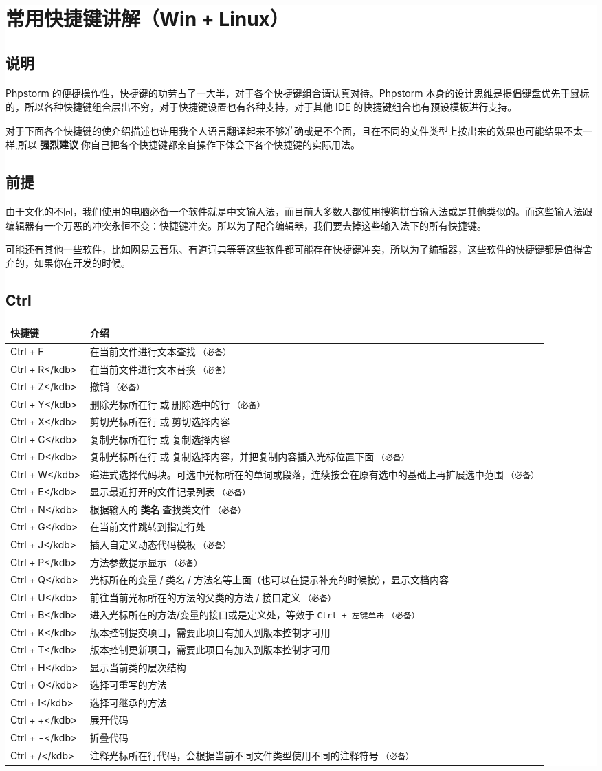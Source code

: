 # 常用快捷键讲解（Win + Linux）

## 说明

Phpstorm 的便捷操作性，快捷键的功劳占了一大半，对于各个快捷键组合请认真对待。Phpstorm 本身的设计思维是提倡键盘优先于鼠标的，所以各种快捷键组合层出不穷，对于快捷键设置也有各种支持，对于其他 IDE 的快捷键组合也有预设模板进行支持。

对于下面各个快捷键的使介绍描述也许用我个人语言翻译起来不够准确或是不全面，且在不同的文件类型上按出来的效果也可能结果不太一样,所以 **强烈建议** 你自己把各个快捷键都亲自操作下体会下各个快捷键的实际用法。

## 前提

由于文化的不同，我们使用的电脑必备一个软件就是中文输入法，而目前大多数人都使用搜狗拼音输入法或是其他类似的。而这些输入法跟编辑器有一个万恶的冲突永恒不变：快捷键冲突。所以为了配合编辑器，我们要去掉这些输入法下的所有快捷键。

可能还有其他一些软件，比如网易云音乐、有道词典等等这些软件都可能存在快捷键冲突，所以为了编辑器，这些软件的快捷键都是值得舍弃的，如果你在开发的时候。

## Ctrl

| 快捷键 | 介绍 |
| :--- | :--- |
| Ctrl + F | 在当前文件进行文本查找 `（必备）` |
| Ctrl + R&lt;/kdb&gt; | 在当前文件进行文本替换 `（必备）` |
| Ctrl + Z&lt;/kdb&gt; | 撤销 `（必备）` |
| Ctrl + Y&lt;/kdb&gt; | 删除光标所在行 或 删除选中的行 `（必备）` |
| Ctrl + X&lt;/kdb&gt; | 剪切光标所在行 或 剪切选择内容 |
| Ctrl + C&lt;/kdb&gt; | 复制光标所在行 或 复制选择内容 |
| Ctrl + D&lt;/kdb&gt; | 复制光标所在行 或 复制选择内容，并把复制内容插入光标位置下面 `（必备）` |
| Ctrl + W&lt;/kdb&gt; | 递进式选择代码块。可选中光标所在的单词或段落，连续按会在原有选中的基础上再扩展选中范围 `（必备）` |
| Ctrl + E&lt;/kdb&gt; | 显示最近打开的文件记录列表 `（必备）` |
| Ctrl + N&lt;/kdb&gt; | 根据输入的 **类名** 查找类文件 `（必备）` |
| Ctrl + G&lt;/kdb&gt; | 在当前文件跳转到指定行处 |
| Ctrl + J&lt;/kdb&gt; | 插入自定义动态代码模板 `（必备）` |
| Ctrl + P&lt;/kdb&gt; | 方法参数提示显示 `（必备）` |
| Ctrl + Q&lt;/kdb&gt; | 光标所在的变量 / 类名 / 方法名等上面（也可以在提示补充的时候按），显示文档内容 |
| Ctrl + U&lt;/kdb&gt; | 前往当前光标所在的方法的父类的方法 / 接口定义 `（必备）` |
| Ctrl + B&lt;/kdb&gt; | 进入光标所在的方法/变量的接口或是定义处，等效于 `Ctrl + 左键单击`  `（必备）` |
| Ctrl + K&lt;/kdb&gt; | 版本控制提交项目，需要此项目有加入到版本控制才可用 |
| Ctrl + T&lt;/kdb&gt; | 版本控制更新项目，需要此项目有加入到版本控制才可用 |
| Ctrl + H&lt;/kdb&gt; | 显示当前类的层次结构 |
| Ctrl + O&lt;/kdb&gt; | 选择可重写的方法 |
| Ctrl + I&lt;/kdb&gt; | 选择可继承的方法 |
| Ctrl + +&lt;/kdb&gt; | 展开代码 |
| Ctrl + -&lt;/kdb&gt; | 折叠代码 |
| Ctrl + /&lt;/kdb&gt; | 注释光标所在行代码，会根据当前不同文件类型使用不同的注释符号 `（必备）` |